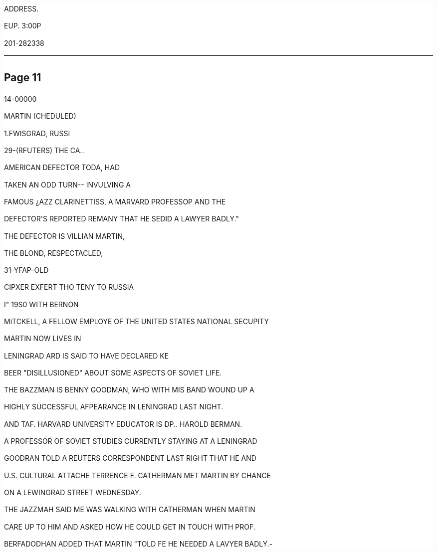 ADDRESS.

EUP. 3:00P

201-282338

---

## Page 11

14-00000

MARTIN (CHEDULED)

1.FWISGRAD, RUSSI

29-(RFUTERS) THE CA..

AMERICAN DEFECTOR TODA, HAD

TAKEN AN ODD TURN-- INVULVING A

FAMOUS ¿AZZ CLARINETTISS, A MARVARD PROFESSOP AND THE

DEFECTOR'S REPORTED REMANY THAT HE SEDID A LAWYER BADLY."

THE DEFECTOR IS VILLIAN MARTIN,

THE BLOND, RESPECTACLED,

31-YFAP-OLD

CIPXER EXFERT THO TENY TO RUSSIA

I" 19S0 WITH BERNON

MiTCKELL, A FELLOW EMPLOYE OF THE UNITED STATES NATIONAL SECUPITY

MARTIN NOW LIVES IN

LENINGRAD ARD IS SAID TO HAVE DECLARED KE

BEER "DISILLUSIONED" ABOUT SOME ASPECTS OF SOVIET LIFE.

THE BAZZMAN IS BENNY GOODMAN, WHO WITH MIS BAND WOUND UP A

HIGHLY SUCCESSFUL AFPEARANCE IN LENINGRAD LAST NIGHT.

AND TAF. HARVARD UNIVERSITY EDUCATOR IS DP.. HAROLD BERMAN.

A PROFESSOR OF SOVIET STUDIES CURRENTLY STAYING AT A LENINGRAD

GOODRAN TOLD A REUTERS CORRESPONDENT LAST RIGHT THAT HE AND

U.S. CULTURAL ATTACHE TERRENCE F. CATHERMAN MET MARTIN BY CHANCE

ON A LEWINGRAD STREET WEDNESDAY.

THE JAZZMAH SAID ME WAS WALKING WITH CATHERMAN WHEN MARTIN

CARE UP TO HIM AND ASKED HOW HE COULD GET IN TOUCH WITH PROF.

BERFADODHAN ADDED THAT MARTIN "TOLD FE HE NEEDED A LAVYER BADLY.-
